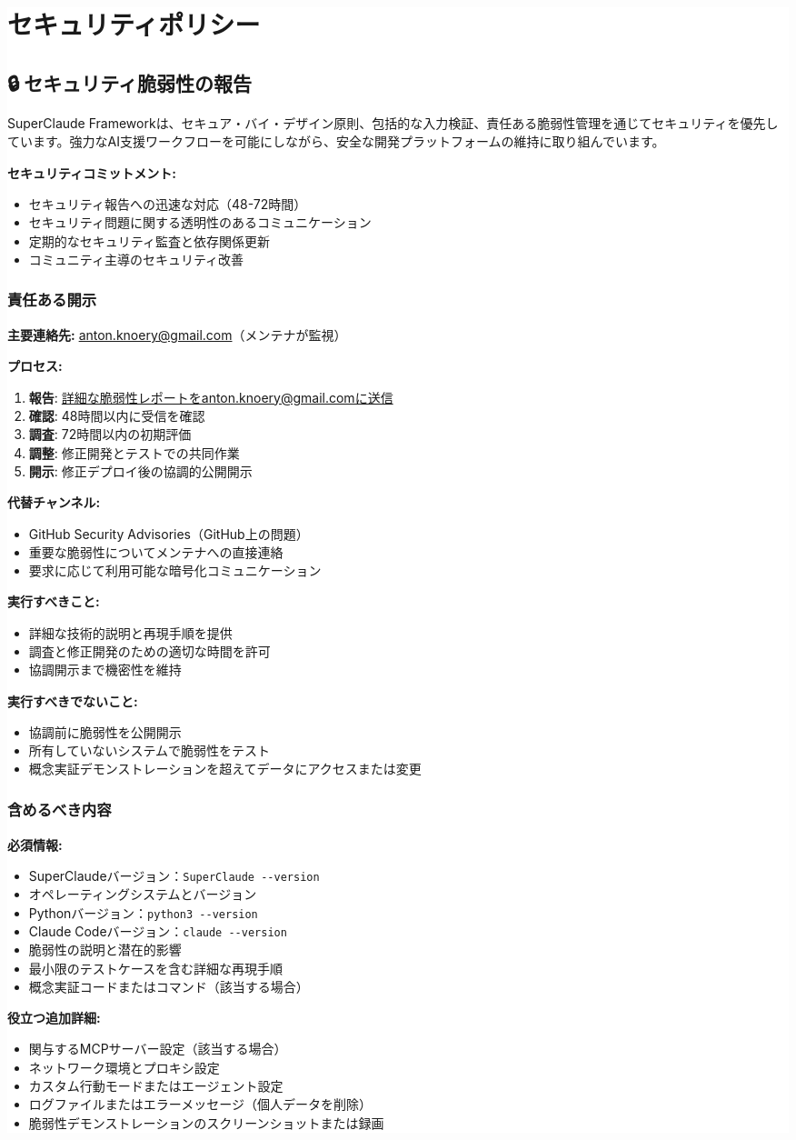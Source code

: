 # セキュリティポリシー

## 🔒 セキュリティ脆弱性の報告

SuperClaude Frameworkは、セキュア・バイ・デザイン原則、包括的な入力検証、責任ある脆弱性管理を通じてセキュリティを優先しています。強力なAI支援ワークフローを可能にしながら、安全な開発プラットフォームの維持に取り組んでいます。

**セキュリティコミットメント:**
- セキュリティ報告への迅速な対応（48-72時間）
- セキュリティ問題に関する透明性のあるコミュニケーション
- 定期的なセキュリティ監査と依存関係更新
- コミュニティ主導のセキュリティ改善

### 責任ある開示

**主要連絡先:** anton.knoery@gmail.com（メンテナが監視）

**プロセス:**
1. **報告**: 詳細な脆弱性レポートをanton.knoery@gmail.comに送信
2. **確認**: 48時間以内に受信を確認
3. **調査**: 72時間以内の初期評価
4. **調整**: 修正開発とテストでの共同作業
5. **開示**: 修正デプロイ後の協調的公開開示

**代替チャンネル:**
- GitHub Security Advisories（GitHub上の問題）
- 重要な脆弱性についてメンテナへの直接連絡
- 要求に応じて利用可能な暗号化コミュニケーション

**実行すべきこと:**
- 詳細な技術的説明と再現手順を提供
- 調査と修正開発のための適切な時間を許可
- 協調開示まで機密性を維持

**実行すべきでないこと:**
- 協調前に脆弱性を公開開示
- 所有していないシステムで脆弱性をテスト
- 概念実証デモンストレーションを超えてデータにアクセスまたは変更

### 含めるべき内容

**必須情報:**
- SuperClaudeバージョン：`SuperClaude --version`
- オペレーティングシステムとバージョン
- Pythonバージョン：`python3 --version`
- Claude Codeバージョン：`claude --version`
- 脆弱性の説明と潜在的影響
- 最小限のテストケースを含む詳細な再現手順
- 概念実証コードまたはコマンド（該当する場合）

**役立つ追加詳細:**
- 関与するMCPサーバー設定（該当する場合）
- ネットワーク環境とプロキシ設定
- カスタム行動モードまたはエージェント設定
- ログファイルまたはエラーメッセージ（個人データを削除）
- 脆弱性デモンストレーションのスクリーンショットまたは録画

